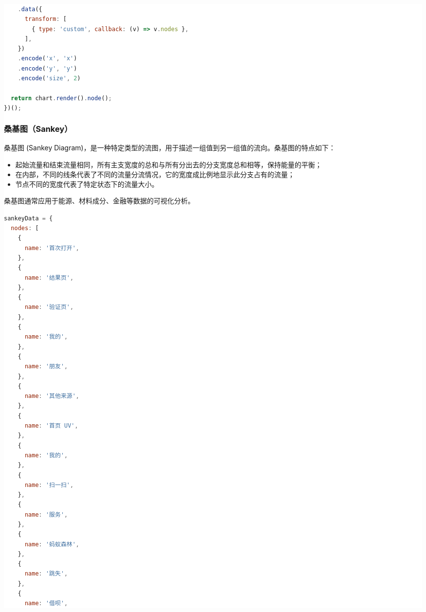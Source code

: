 ```js
    .data({
      transform: [
        { type: 'custom', callback: (v) => v.nodes },
      ],
    })
    .encode('x', 'x')
    .encode('y', 'y')
    .encode('size', 2)

  return chart.render().node();
})();
```


### 桑基图（Sankey）

桑基图 (Sankey Diagram)，是一种特定类型的流图，用于描述一组值到另一组值的流向。桑基图的特点如下：

- 起始流量和结束流量相同，所有主支宽度的总和与所有分出去的分支宽度总和相等，保持能量的平衡；
- 在内部，不同的线条代表了不同的流量分流情况，它的宽度成比例地显示此分支占有的流量；
- 节点不同的宽度代表了特定状态下的流量大小。

桑基图通常应用于能源、材料成分、金融等数据的可视化分析。

```js | dom "pin: false"
sankeyData = {
  nodes: [
    {
      name: '首次打开',
    },
    {
      name: '结果页',
    },
    {
      name: '验证页',
    },
    {
      name: '我的',
    },
    {
      name: '朋友',
    },
    {
      name: '其他来源',
    },
    {
      name: '首页 UV',
    },
    {
      name: '我的',
    },
    {
      name: '扫一扫',
    },
    {
      name: '服务',
    },
    {
      name: '蚂蚁森林',
    },
    {
      name: '跳失',
    },
    {
      name: '借呗',
```